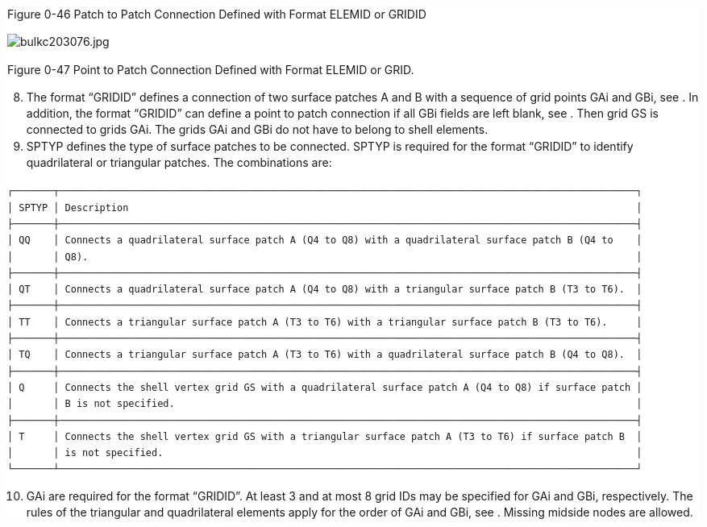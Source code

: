 Figure 0-46 Patch to Patch Connection Defined with Format ELEMID or GRIDID

![bulkc203076.jpg](https://help-be.hexagonmi.com/bundle/MSC_Nastran_2022.4/page/Nastran_Combined_Book/qrg/bulkc2/../../../assets/bulkc203076.jpg?_LANG=enus)

Figure 0-47 Point to Patch Connection Defined with Format ELEMID or GRID.

8. The format “GRIDID” defines a connection of two surface patches A and B with a sequence of grid points GAi and GBi, see  . In addition, the format “GRIDID” can define a point to patch connection if all GBi fields are left blank, see  . Then grid GS is connected to grids GAi. The grids GAi and GBi do not have to belong to shell elements.
9. SPTYP defines the type of surface patches to be connected. SPTYP is required for the format “GRIDID” to identify quadrilateral or triangular patches. The combinations are:

```text
┌───────┬────────────────────────────────────────────────────────────────────────────────────────────────────┐
│ SPTYP │ Description                                                                                        │
├───────┼────────────────────────────────────────────────────────────────────────────────────────────────────┤
│ QQ    │ Connects a quadrilateral surface patch A (Q4 to Q8) with a quadrilateral surface patch B (Q4 to    │
│       │ Q8).                                                                                               │
├───────┼────────────────────────────────────────────────────────────────────────────────────────────────────┤
│ QT    │ Connects a quadrilateral surface patch A (Q4 to Q8) with a triangular surface patch B (T3 to T6).  │
├───────┼────────────────────────────────────────────────────────────────────────────────────────────────────┤
│ TT    │ Connects a triangular surface patch A (T3 to T6) with a triangular surface patch B (T3 to T6).     │
├───────┼────────────────────────────────────────────────────────────────────────────────────────────────────┤
│ TQ    │ Connects a triangular surface patch A (T3 to T6) with a quadrilateral surface patch B (Q4 to Q8).  │
├───────┼────────────────────────────────────────────────────────────────────────────────────────────────────┤
│ Q     │ Connects the shell vertex grid GS with a quadrilateral surface patch A (Q4 to Q8) if surface patch │
│       │ B is not specified.                                                                                │
├───────┼────────────────────────────────────────────────────────────────────────────────────────────────────┤
│ T     │ Connects the shell vertex grid GS with a triangular surface patch A (T3 to T6) if surface patch B  │
│       │ is not specified.                                                                                  │
└───────┴────────────────────────────────────────────────────────────────────────────────────────────────────┘
```

10. GAi are required for the format “GRIDID”. At least 3 and at most 8 grid IDs may be specified for GAi and GBi, respectively. The rules of the triangular and quadrilateral elements apply for the order of GAi and GBi, see  . Missing midside nodes are allowed.
